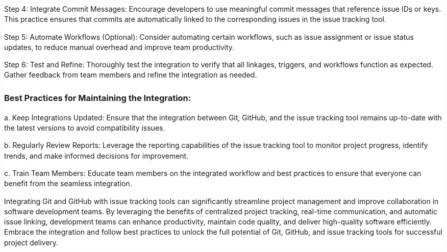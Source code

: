 Step 4: Integrate Commit Messages:
Encourage developers to use meaningful commit messages that reference issue IDs or keys. This practice ensures that commits are automatically linked to the corresponding issues in the issue tracking tool.

Step 5: Automate Workflows (Optional):
Consider automating certain workflows, such as issue assignment or issue status updates, to reduce manual overhead and improve team productivity.

Step 6: Test and Refine:
Thoroughly test the integration to verify that all linkages, triggers, and workflows function as expected. Gather feedback from team members and refine the integration as needed.

### Best Practices for Maintaining the Integration:
a. Keep Integrations Updated:
Ensure that the integration between Git, GitHub, and the issue tracking tool remains up-to-date with the latest versions to avoid compatibility issues.

b. Regularly Review Reports:
Leverage the reporting capabilities of the issue tracking tool to monitor project progress, identify trends, and make informed decisions for improvement.

c. Train Team Members:
Educate team members on the integrated workflow and best practices to ensure that everyone can benefit from the seamless integration.

Integrating Git and GitHub with issue tracking tools can significantly streamline project management and improve collaboration in software development teams. By leveraging the benefits of centralized project tracking, real-time communication, and automatic issue linking, development teams can enhance productivity, maintain code quality, and deliver high-quality software efficiently. Embrace the integration and follow best practices to unlock the full potential of Git, GitHub, and issue tracking tools for successful project delivery.